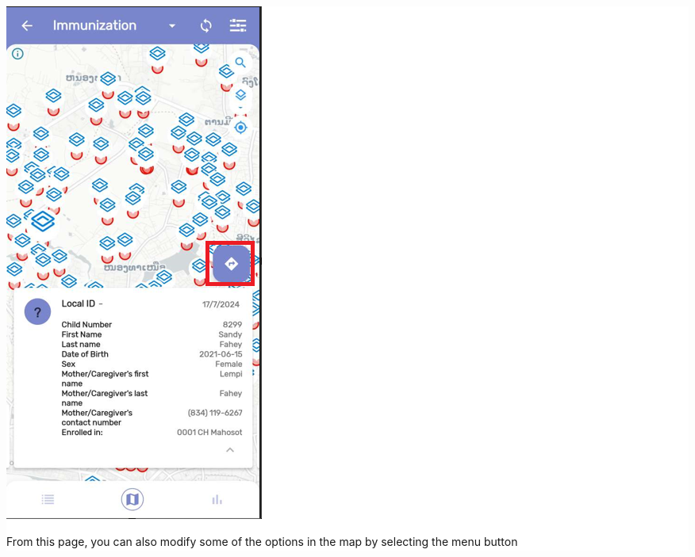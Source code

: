 ![open_in_maps](images/geospatial/open_in_maps.png)

From this page, you can also modify some of the options in the map by selecting the menu button
